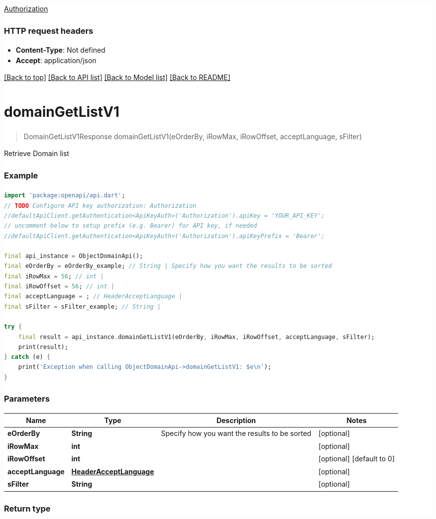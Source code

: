 [Authorization](../README.md#Authorization)

### HTTP request headers

 - **Content-Type**: Not defined
 - **Accept**: application/json

[[Back to top]](#) [[Back to API list]](../README.md#documentation-for-api-endpoints) [[Back to Model list]](../README.md#documentation-for-models) [[Back to README]](../README.md)

# **domainGetListV1**
> DomainGetListV1Response domainGetListV1(eOrderBy, iRowMax, iRowOffset, acceptLanguage, sFilter)

Retrieve Domain list



### Example
```dart
import 'package:openapi/api.dart';
// TODO Configure API key authorization: Authorization
//defaultApiClient.getAuthentication<ApiKeyAuth>('Authorization').apiKey = 'YOUR_API_KEY';
// uncomment below to setup prefix (e.g. Bearer) for API key, if needed
//defaultApiClient.getAuthentication<ApiKeyAuth>('Authorization').apiKeyPrefix = 'Bearer';

final api_instance = ObjectDomainApi();
final eOrderBy = eOrderBy_example; // String | Specify how you want the results to be sorted
final iRowMax = 56; // int | 
final iRowOffset = 56; // int | 
final acceptLanguage = ; // HeaderAcceptLanguage | 
final sFilter = sFilter_example; // String | 

try {
    final result = api_instance.domainGetListV1(eOrderBy, iRowMax, iRowOffset, acceptLanguage, sFilter);
    print(result);
} catch (e) {
    print('Exception when calling ObjectDomainApi->domainGetListV1: $e\n');
}
```

### Parameters

Name | Type | Description  | Notes
------------- | ------------- | ------------- | -------------
 **eOrderBy** | **String**| Specify how you want the results to be sorted | [optional] 
 **iRowMax** | **int**|  | [optional] 
 **iRowOffset** | **int**|  | [optional] [default to 0]
 **acceptLanguage** | [**HeaderAcceptLanguage**](.md)|  | [optional] 
 **sFilter** | **String**|  | [optional] 

### Return type
